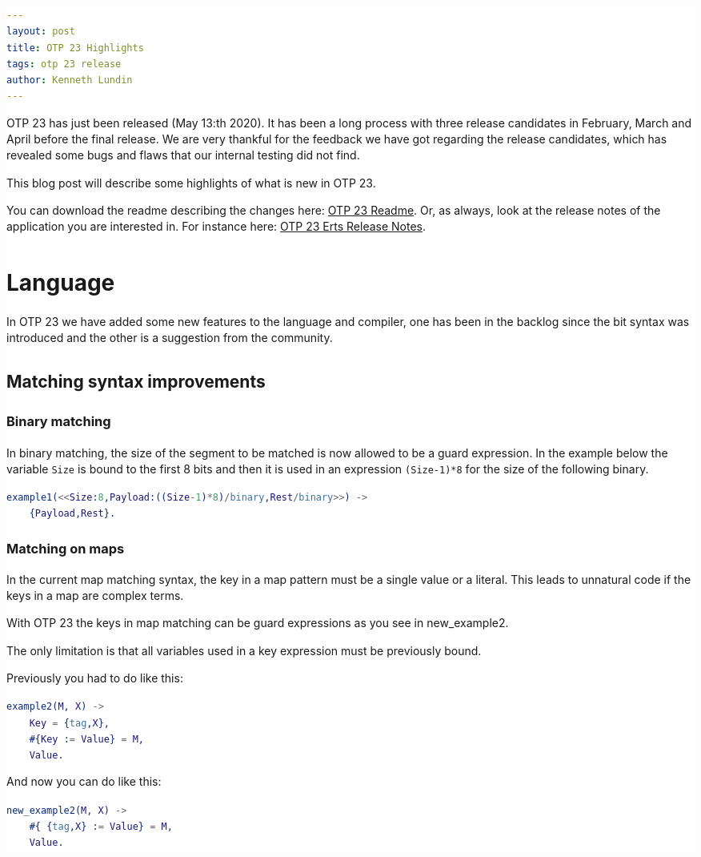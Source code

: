 ```yaml
---
layout: post
title: OTP 23 Highlights
tags: otp 23 release
author: Kenneth Lundin
---
```


OTP 23 has just been released (May 13:th 2020).
It has been a long process with three release
candidates in February, March and April before the final release.
We are very thankful for the feedback we have got regarding the release candidates,
which has revealed some bugs and flaws that our internal testing did not find.

This blog post will describe some highlights of what is new in OTP 23.

You can download the readme describing the changes here:
[OTP 23 Readme](https://erlang.org/download/otp_src_23.0.readme).
Or, as always, look at the release notes of the application you are interested in.
For instance here: [OTP 23 Erts Release Notes](/doc/apps/erts/notes.html).

# Language

In OTP 23 we have added some new features to the language and compiler, one has been in the backlog since the bit syntax was introduced and the other is a suggestion from the community.

## Matching syntax improvements​

### Binary matching
In binary matching, the size of the segment to be matched is now allowed to be a guard expression. In the example below the variable `Size` is bound to the first 8 bits and then it is used in an expression `(Size-1)*8` for the size of the following binary.
```erlang
example1(<<Size:8,Payload:((Size-1)*8)/binary,Rest/binary>>) ->​
    {Payload,Rest}.
```

### Matching on maps
In the current map matching syntax, the key in a map pattern must be a single value or a literal. This leads to unnatural code if the keys in a map are complex terms.​

With OTP 23 the keys in map matching can be guard expressions as you see in new_example2.​

The only limitation is that all variables used in a key expression must be previously bound. 

Previously you had to do like this:

```erlang
example2(M, X) ->
    Key = {tag,X},
    #{Key := Value} = M,
    Value.
```
And now you can do like this:
```erlang
new_example2(M, X) ->​
    #{ {tag,X} := Value} = M,​
    Value.​
```
